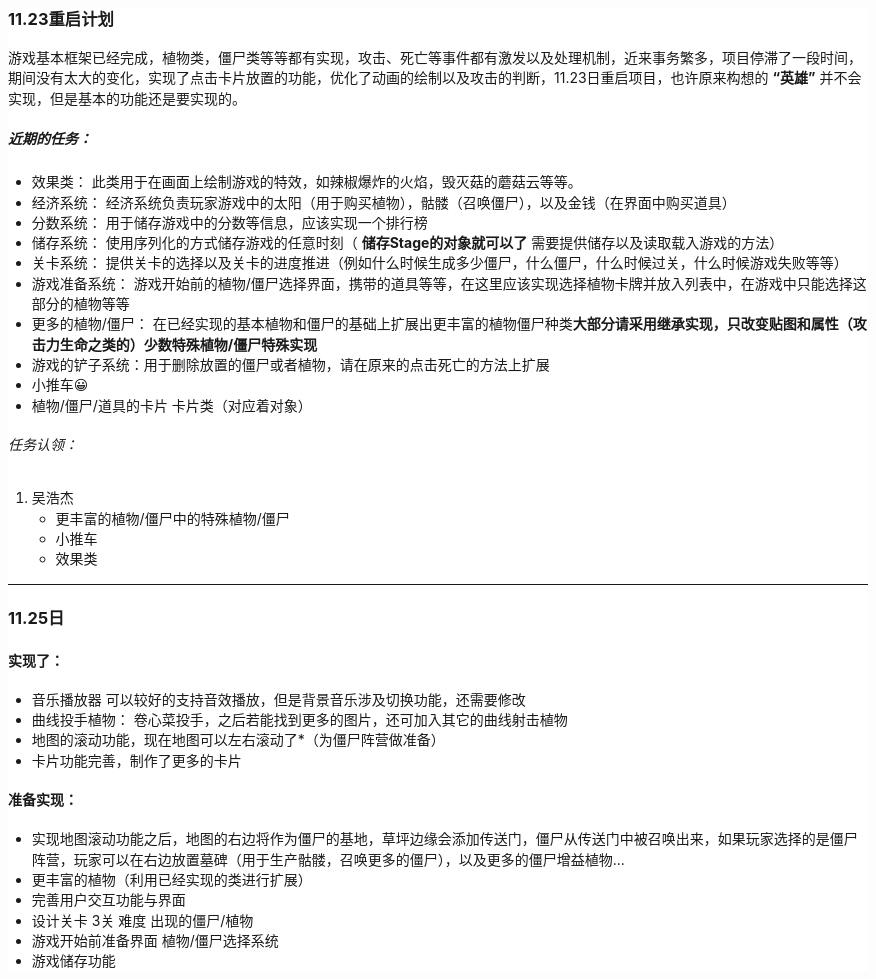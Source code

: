 ### 11.23重启计划

游戏基本框架已经完成，植物类，僵尸类等等都有实现，攻击、死亡等事件都有激发以及处理机制，近来事务繁多，项目停滞了一段时间，期间没有太大的变化，实现了点击卡片放置的功能，优化了动画的绘制以及攻击的判断，11.23日重启项目，也许原来构想的 **“英雄”** 并不会实现，但是基本的功能还是要实现的。

##### 近期的任务：
- 效果类： 此类用于在画面上绘制游戏的特效，如辣椒爆炸的火焰，毁灭菇的蘑菇云等等。
- 经济系统： 经济系统负责玩家游戏中的太阳（用于购买植物），骷髅（召唤僵尸），以及金钱（在界面中购买道具）
- 分数系统： 用于储存游戏中的分数等信息，应该实现一个排行榜
- 储存系统： 使用序列化的方式储存游戏的任意时刻（ **储存Stage的对象就可以了** 需要提供储存以及读取载入游戏的方法）
- 关卡系统： 提供关卡的选择以及关卡的进度推进（例如什么时候生成多少僵尸，什么僵尸，什么时候过关，什么时候游戏失败等等）
- 游戏准备系统： 游戏开始前的植物/僵尸选择界面，携带的道具等等，在这里应该实现选择植物卡牌并放入列表中，在游戏中只能选择这部分的植物等等
- 更多的植物/僵尸： 在已经实现的基本植物和僵尸的基础上扩展出更丰富的植物僵尸种类**大部分请采用继承实现，只改变贴图和属性（攻击力生命之类的）少数特殊植物/僵尸特殊实现**
- 游戏的铲子系统：用于删除放置的僵尸或者植物，请在原来的点击死亡的方法上扩展
- 小推车😀
- 植物/僵尸/道具的卡片 卡片类（对应着对象）
  
###### 任务认领：
1. 吴浩杰
    - 更丰富的植物/僵尸中的特殊植物/僵尸
    - 小推车
    - 效果类

<span id="11.25">

---
### 11.25日
#### 实现了：
- 音乐播放器 可以较好的支持音效播放，但是背景音乐涉及切换功能，还需要修改
- 曲线投手植物： 卷心菜投手，之后若能找到更多的图片，还可加入其它的曲线射击植物
- 地图的滚动功能，现在地图可以左右滚动了*（为僵尸阵营做准备）
- 卡片功能完善，制作了更多的卡片

#### 准备实现：
- 实现地图滚动功能之后，地图的右边将作为僵尸的基地，草坪边缘会添加传送门，僵尸从传送门中被召唤出来，如果玩家选择的是僵尸阵营，玩家可以在右边放置墓碑（用于生产骷髅，召唤更多的僵尸），以及更多的僵尸增益植物...
- 更丰富的植物（利用已经实现的类进行扩展）
- 完善用户交互功能与界面
- 设计关卡 3关 难度 出现的僵尸/植物
- 游戏开始前准备界面 植物/僵尸选择系统
- 游戏储存功能

